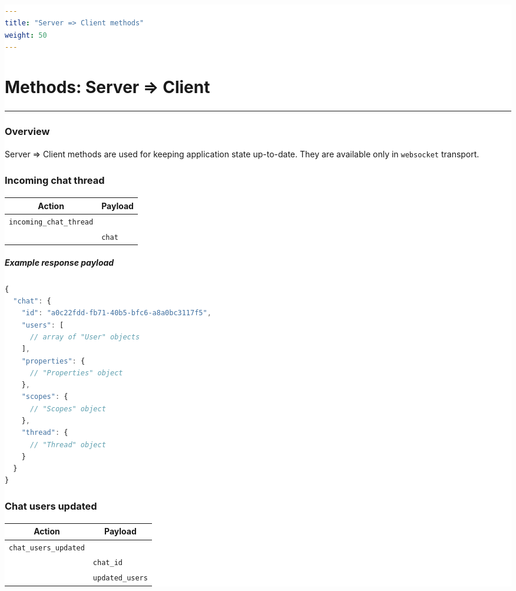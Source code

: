 ```yaml
---
title: "Server => Client methods"
weight: 50
---
```


# Methods: Server => Client
___

### Overview

Server => Client methods are used for keeping application state up-to-date. They are available only in `websocket` transport.

### Incoming chat thread

| Action | Payload |
|--------|------------------|
| `incoming_chat_thread` |
|  | `chat` |

##### Example response payload
```js
{
  "chat": {
    "id": "a0c22fdd-fb71-40b5-bfc6-a8a0bc3117f5",
    "users": [
      // array of "User" objects
    ],
    "properties": {
      // "Properties" object
    },
    "scopes": {
      // "Scopes" object
    },
    "thread": {
      // "Thread" object
    }
  }
}
```

### Chat users updated

| Action | Payload |
|--------|------------------|
| `chat_users_updated` |
|  | `chat_id` |
|  | `updated_users` |
